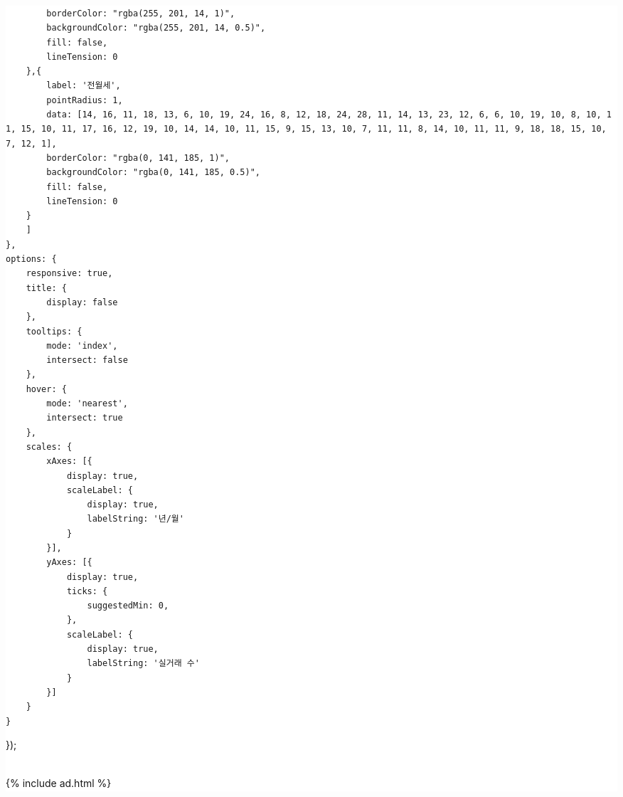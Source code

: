             borderColor: "rgba(255, 201, 14, 1)",
            backgroundColor: "rgba(255, 201, 14, 0.5)",
            fill: false,
            lineTension: 0
        },{
            label: '전월세',
            pointRadius: 1,
            data: [14, 16, 11, 18, 13, 6, 10, 19, 24, 16, 8, 12, 18, 24, 28, 11, 14, 13, 23, 12, 6, 6, 10, 19, 10, 8, 10, 11, 15, 10, 11, 17, 16, 12, 19, 10, 14, 14, 10, 11, 15, 9, 15, 13, 10, 7, 11, 11, 8, 14, 10, 11, 11, 9, 18, 18, 15, 10, 7, 12, 1],
            borderColor: "rgba(0, 141, 185, 1)",
            backgroundColor: "rgba(0, 141, 185, 0.5)",
            fill: false,
            lineTension: 0
        }
        ]
    },
    options: {
        responsive: true,
        title: {
            display: false
        },
        tooltips: {
            mode: 'index',
            intersect: false
        },
        hover: {
            mode: 'nearest',
            intersect: true
        },
        scales: {
            xAxes: [{
                display: true,
                scaleLabel: {
                    display: true,
                    labelString: '년/월'
                }
            }],
            yAxes: [{
                display: true,
                ticks: {
                    suggestedMin: 0,
                },
                scaleLabel: {
                    display: true,
                    labelString: '실거래 수'
                }
            }]
        }
    }
});

</script>


<br>
{% include ad.html %}
<br>

